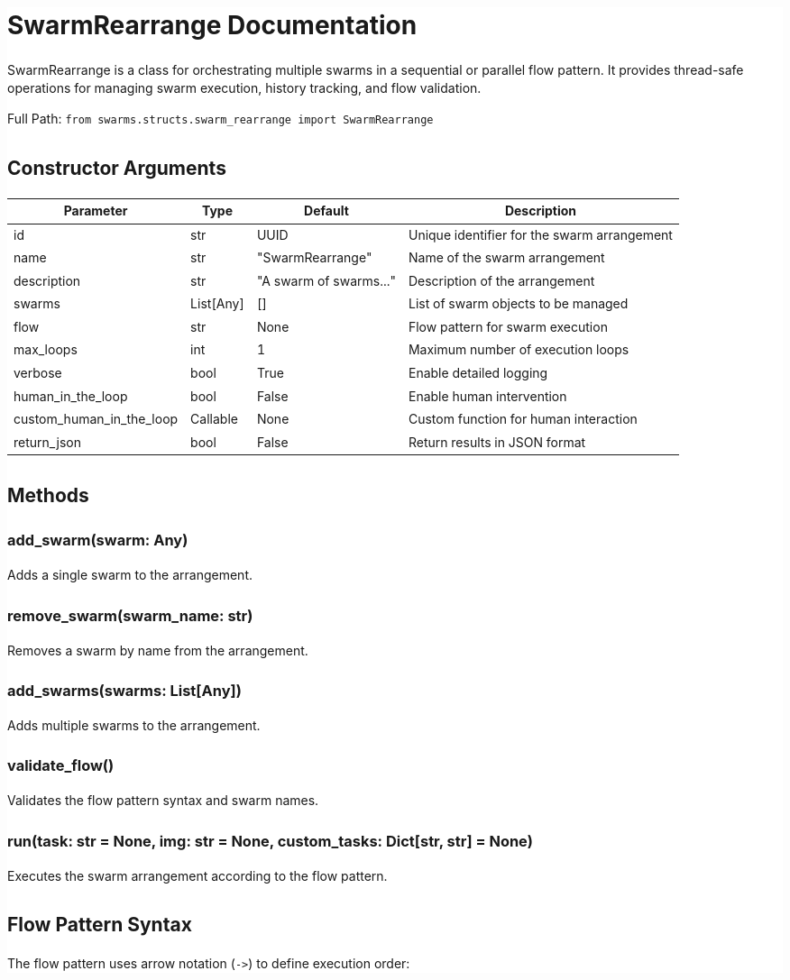 # SwarmRearrange Documentation

SwarmRearrange is a class for orchestrating multiple swarms in a sequential or parallel flow pattern. It provides thread-safe operations for managing swarm execution, history tracking, and flow validation.

Full Path: `from swarms.structs.swarm_rearrange import SwarmRearrange`

## Constructor Arguments

| Parameter | Type | Default | Description |
|-----------|------|---------|-------------|
| id | str | UUID | Unique identifier for the swarm arrangement |
| name | str | "SwarmRearrange" | Name of the swarm arrangement |
| description | str | "A swarm of swarms..." | Description of the arrangement |
| swarms | List[Any] | [] | List of swarm objects to be managed |
| flow | str | None | Flow pattern for swarm execution |
| max_loops | int | 1 | Maximum number of execution loops |
| verbose | bool | True | Enable detailed logging |
| human_in_the_loop | bool | False | Enable human intervention |
| custom_human_in_the_loop | Callable | None | Custom function for human interaction |
| return_json | bool | False | Return results in JSON format |

## Methods

### add_swarm(swarm: Any)
Adds a single swarm to the arrangement.

### remove_swarm(swarm_name: str) 
Removes a swarm by name from the arrangement.

### add_swarms(swarms: List[Any])
Adds multiple swarms to the arrangement.

### validate_flow()
Validates the flow pattern syntax and swarm names.

### run(task: str = None, img: str = None, custom_tasks: Dict[str, str] = None)
Executes the swarm arrangement according to the flow pattern.

## Flow Pattern Syntax
The flow pattern uses arrow notation (`->`) to define execution order:
